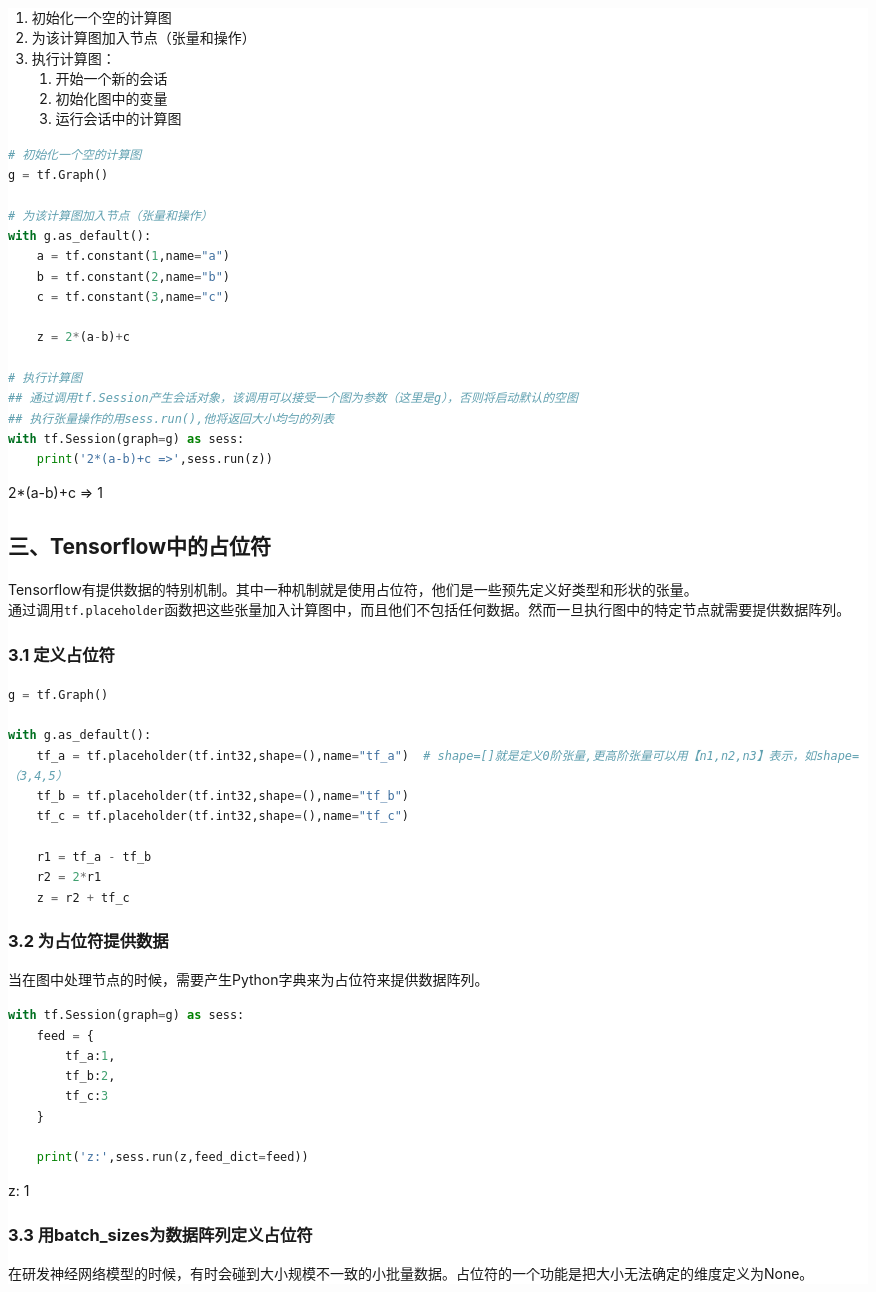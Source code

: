 1. 初始化一个空的计算图
2. 为该计算图加入节点（张量和操作）
3. 执行计算图：
   1. 开始一个新的会话
   2. 初始化图中的变量
   3. 运行会话中的计算图
```python
# 初始化一个空的计算图
g = tf.Graph()

# 为该计算图加入节点（张量和操作）
with g.as_default():
    a = tf.constant(1,name="a")
    b = tf.constant(2,name="b")
    c = tf.constant(3,name="c")
    
    z = 2*(a-b)+c
    
# 执行计算图
## 通过调用tf.Session产生会话对象，该调用可以接受一个图为参数（这里是g），否则将启动默认的空图
## 执行张量操作的用sess.run(),他将返回大小均匀的列表
with tf.Session(graph=g) as sess:
    print('2*(a-b)+c =>',sess.run(z))
```
2*(a-b)+c => 1
<a name="Btw0U"></a>
## **三、Tensorflow中的占位符**
Tensorflow有提供数据的特别机制。其中一种机制就是使用占位符，他们是一些预先定义好类型和形状的张量。<br />通过调用`tf.placeholder`函数把这些张量加入计算图中，而且他们不包括任何数据。然而一旦执行图中的特定节点就需要提供数据阵列。
<a name="NZuA3"></a>
### 3.1 定义占位符
```python
g = tf.Graph()

with g.as_default():
    tf_a = tf.placeholder(tf.int32,shape=(),name="tf_a")  # shape=[]就是定义0阶张量,更高阶张量可以用【n1,n2,n3】表示，如shape=（3,4,5）
    tf_b = tf.placeholder(tf.int32,shape=(),name="tf_b")
    tf_c = tf.placeholder(tf.int32,shape=(),name="tf_c")
    
    r1 = tf_a - tf_b
    r2 = 2*r1
    z = r2 + tf_c
```
<a name="dbWM3"></a>
### 3.2 为占位符提供数据
当在图中处理节点的时候，需要产生Python字典来为占位符来提供数据阵列。
```python
with tf.Session(graph=g) as sess:
    feed = {
        tf_a:1,
        tf_b:2,
        tf_c:3
    }
    
    print('z:',sess.run(z,feed_dict=feed))
```
z: 1
<a name="VV4gu"></a>
### 3.3 用batch_sizes为数据阵列定义占位符
在研发神经网络模型的时候，有时会碰到大小规模不一致的小批量数据。占位符的一个功能是把大小无法确定的维度定义为None。
```python
```